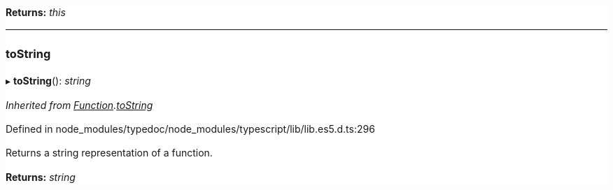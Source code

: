 **Returns:** *this*

___

###  toString

▸ **toString**(): *string*

*Inherited from [Function](_node_modules_typedoc_node_modules_typescript_lib_lib_es5_d_.function.md).[toString](_node_modules_typedoc_node_modules_typescript_lib_lib_es5_d_.function.md#tostring)*

Defined in node_modules/typedoc/node_modules/typescript/lib/lib.es5.d.ts:296

Returns a string representation of a function.

**Returns:** *string*
